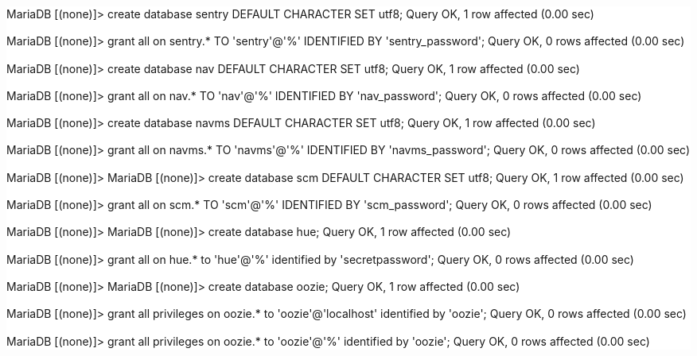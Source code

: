 MariaDB [(none)]> create database sentry DEFAULT CHARACTER SET utf8;
Query OK, 1 row affected (0.00 sec)

MariaDB [(none)]> grant all on sentry.* TO 'sentry'@'%' IDENTIFIED BY 'sentry_password';
Query OK, 0 rows affected (0.00 sec)

MariaDB [(none)]> create database nav DEFAULT CHARACTER SET utf8;
Query OK, 1 row affected (0.00 sec)

MariaDB [(none)]> grant all on nav.* TO 'nav'@'%' IDENTIFIED BY 'nav_password';
Query OK, 0 rows affected (0.00 sec)

MariaDB [(none)]> create database navms DEFAULT CHARACTER SET utf8;
Query OK, 1 row affected (0.00 sec)

MariaDB [(none)]> grant all on navms.* TO 'navms'@'%' IDENTIFIED BY 'navms_password';
Query OK, 0 rows affected (0.00 sec)

MariaDB [(none)]>
MariaDB [(none)]> create database scm DEFAULT CHARACTER SET utf8;
Query OK, 1 row affected (0.00 sec)

MariaDB [(none)]> grant all on scm.* TO 'scm'@'%' IDENTIFIED BY 'scm_password';
Query OK, 0 rows affected (0.00 sec)

MariaDB [(none)]>
MariaDB [(none)]> create database hue;
Query OK, 1 row affected (0.00 sec)

MariaDB [(none)]> grant all on hue.* to 'hue'@'%' identified by 'secretpassword';
Query OK, 0 rows affected (0.00 sec)

MariaDB [(none)]>
MariaDB [(none)]> create database oozie;
Query OK, 1 row affected (0.00 sec)

MariaDB [(none)]> grant all privileges on oozie.* to 'oozie'@'localhost' identified by 'oozie';
Query OK, 0 rows affected (0.00 sec)

MariaDB [(none)]> grant all privileges on oozie.* to 'oozie'@'%' identified by 'oozie';
Query OK, 0 rows affected (0.00 sec)

